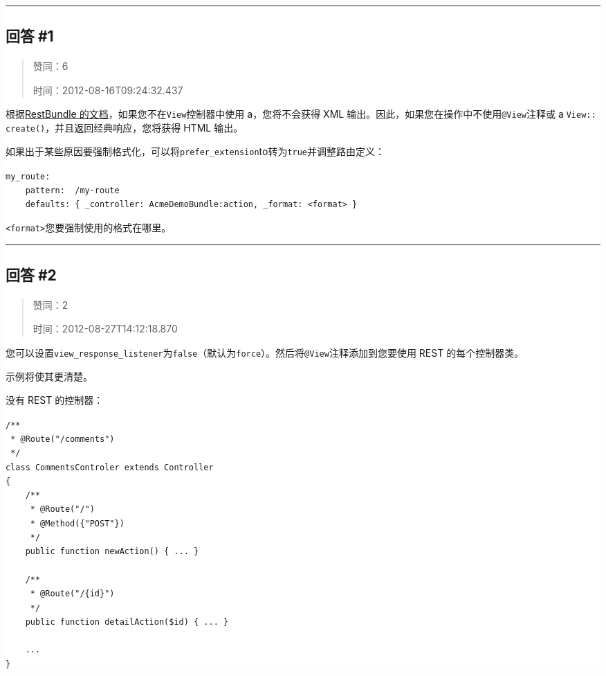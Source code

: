 * * *

## 回答 #1

> 赞同：6
> 
> 时间：2012-08-16T09:24:32.437

根据[RestBundle 的文档](https://github.com/FriendsOfSymfony/FOSRestBundle/blob/master/Resources/doc/)，如果您不在`View`控制器中使用 a，您将不会获得 XML 输出。因此，如果您在操作中不使用`@View`注释或 a `View::create()`，并且返回经典响应，您将获得 HTML 输出。

如果出于某些原因要强制格式化，可以将`prefer_extension`to转为`true`并调整路由定义：

```
my_route:
    pattern:  /my-route
    defaults: { _controller: AcmeDemoBundle:action, _format: <format> } 
```

`<format>`您要强制使用的格式在哪里。

* * *

## 回答 #2

> 赞同：2
> 
> 时间：2012-08-27T14:12:18.870

您可以设置`view_response_listener`为`false`（默认为`force`）。然后将`@View`注释添加到您要使用 REST 的每个控制器类。

示例将使其更清楚。

没有 REST 的控制器：

```
/**
 * @Route("/comments")
 */
class CommentsControler extends Controller
{
    /**
     * @Route("/")
     * @Method({"POST"})
     */
    public function newAction() { ... }

    /**
     * @Route("/{id}")
     */
    public function detailAction($id) { ... }

    ...
} 
```
